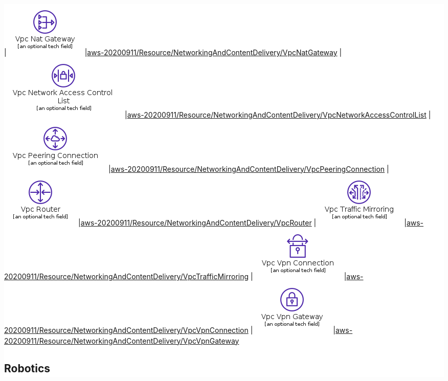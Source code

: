 |![VpcNatGateway](../aws-20200911/Resource/NetworkingAndContentDelivery/VpcNatGateway.element.png)|[aws-20200911/Resource/NetworkingAndContentDelivery/VpcNatGateway](../aws-20200911/Resource/NetworkingAndContentDelivery/VpcNatGateway.md)
|![VpcNetworkAccessControlList](../aws-20200911/Resource/NetworkingAndContentDelivery/VpcNetworkAccessControlList.element.png)|[aws-20200911/Resource/NetworkingAndContentDelivery/VpcNetworkAccessControlList](../aws-20200911/Resource/NetworkingAndContentDelivery/VpcNetworkAccessControlList.md)
|![VpcPeeringConnection](../aws-20200911/Resource/NetworkingAndContentDelivery/VpcPeeringConnection.element.png)|[aws-20200911/Resource/NetworkingAndContentDelivery/VpcPeeringConnection](../aws-20200911/Resource/NetworkingAndContentDelivery/VpcPeeringConnection.md)
|![VpcRouter](../aws-20200911/Resource/NetworkingAndContentDelivery/VpcRouter.element.png)|[aws-20200911/Resource/NetworkingAndContentDelivery/VpcRouter](../aws-20200911/Resource/NetworkingAndContentDelivery/VpcRouter.md)
|![VpcTrafficMirroring](../aws-20200911/Resource/NetworkingAndContentDelivery/VpcTrafficMirroring.element.png)|[aws-20200911/Resource/NetworkingAndContentDelivery/VpcTrafficMirroring](../aws-20200911/Resource/NetworkingAndContentDelivery/VpcTrafficMirroring.md)
|![VpcVpnConnection](../aws-20200911/Resource/NetworkingAndContentDelivery/VpcVpnConnection.element.png)|[aws-20200911/Resource/NetworkingAndContentDelivery/VpcVpnConnection](../aws-20200911/Resource/NetworkingAndContentDelivery/VpcVpnConnection.md)
|![VpcVpnGateway](../aws-20200911/Resource/NetworkingAndContentDelivery/VpcVpnGateway.element.png)|[aws-20200911/Resource/NetworkingAndContentDelivery/VpcVpnGateway](../aws-20200911/Resource/NetworkingAndContentDelivery/VpcVpnGateway.md)

<span id="family-robotics"></span>
## Robotics

